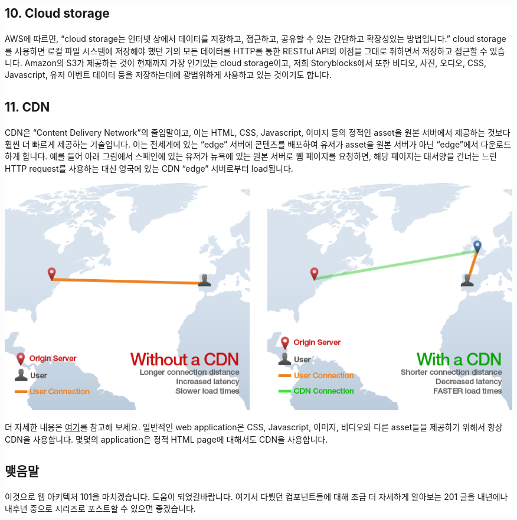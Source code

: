 ## 10. Cloud storage
AWS에 따르면, “cloud storage는 인터넷 상에서 데이터를 저장하고, 접근하고, 공유할 수 있는 간단하고 확장성있는 방법입니다.” cloud storage를 사용하면 로컬 파일 시스템에 저장해야 했던 거의 모든 데이터를 HTTP를 통한 RESTful API의 이점을 그대로 취하면서 저장하고 접근할 수 있습니다. Amazon의 S3가 제공하는 것이 현재까지 가장 인기있는 cloud storage이고, 저희 Storyblocks에서 또한 비디오, 사진, 오디오, CSS, Javascript, 유저 이벤트 데이터 등을 저장하는데에 광범위하게 사용하고 있는 것이기도 합니다.

## 11. CDN
CDN은 “Content Delivery Network”의 줄임말이고, 이는 HTML, CSS, Javascript, 이미지 등의 정적인 asset을 원본 서버에서 제공하는 것보다 훨씬 더 빠르게 제공하는 기술입니다. 이는 전세계에 있는 “edge” 서버에 콘텐츠를 배포하여 유저가 asset을 원본 서버가 아닌 “edge”에서 다운로드하게 합니다. 예를 들어 아래 그림에서 스페인에 있는 유저가 뉴욕에 있는 원본 서버로 웹 페이지를 요청하면, 해당 페이지는 대서양을 건너는 느린 HTTP request를 사용하는 대신 영국에 있는 CDN “edge” 서버로부터 load됩니다.

![](/assets/img/2018-10-07-Web-Architecture-101/29B97FEA-7855-4CF9-9E9C-CBE239C72F5A.png)

더 자세한 내용은 [여기](https://www.creative-artworks.eu/why-use-a-content-delivery-network-cdn/)를 참고해 보세요. 일반적인 web application은 CSS, Javascript, 이미지, 비디오와 다른 asset들을 제공하기 위해서 항상 CDN을 사용합니다. 몇몇의 application은 정적 HTML page에 대해서도 CDN을 사용합니다.

## 맺음말
이것으로 웹 아키텍처 101을 마치겠습니다. 도움이 되었길바랍니다. 여기서 다뤘던 컴포넌트들에 대해 조금 더 자세하게 알아보는 201 글을 내년에나 내후년 중으로 시리즈로 포스트할 수 있으면 좋겠습니다.